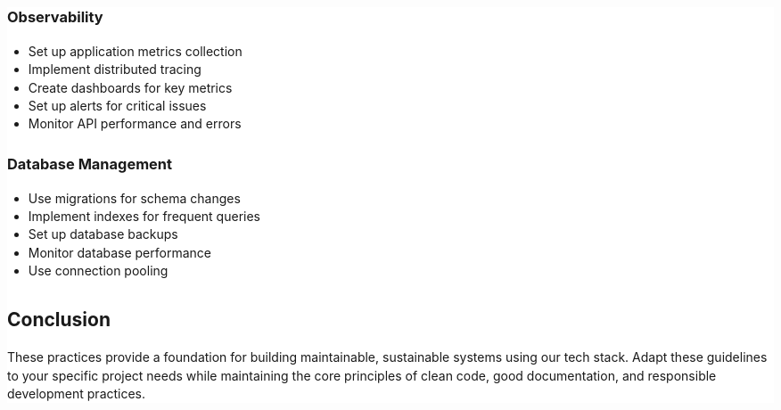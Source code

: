 ### Observability
- Set up application metrics collection
- Implement distributed tracing
- Create dashboards for key metrics
- Set up alerts for critical issues
- Monitor API performance and errors

### Database Management
- Use migrations for schema changes
- Implement indexes for frequent queries
- Set up database backups
- Monitor database performance
- Use connection pooling

## Conclusion

These practices provide a foundation for building maintainable, sustainable systems using our tech stack. Adapt these guidelines to your specific project needs while maintaining the core principles of clean code, good documentation, and responsible development practices.